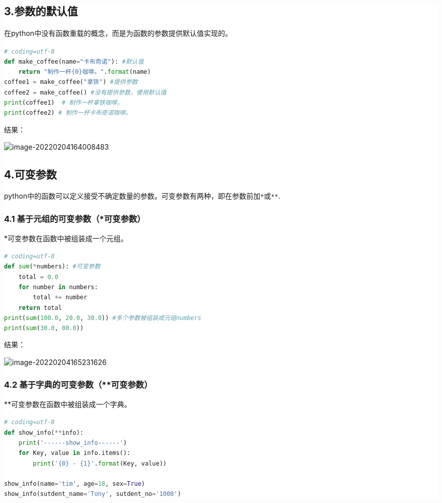 ## 3.参数的默认值

在python中没有函数重载的概念，而是为函数的参数提供默认值实现的。

```python
# coding=utf-8
def make_coffee(name="卡布奇诺"): #默认值
    return "制作一杯{0}咖啡。".format(name)
coffee1 = make_coffee("拿铁") #提供参数
coffee2 = make_coffee() #没有提供参数，使用默认值
print(coffee1)  # 制作一杯拿铁咖啡。
print(coffee2) # 制作一杯卡布奇诺咖啡。
```

结果：

![image-20220204164008483](https://gitee.com/yibaiwan/image/raw/master/image/202202041640565.png)

## 4.可变参数

python中的函数可以定义接受不确定数量的参数。可变参数有两种，即在参数前加`*`或`**`.

### 4.1 基于元组的可变参数（*可变参数）

*可变参数在函数中被组装成一个元组。

```python
# coding=utf-8
def sum(*numbers): #可变参数
    total = 0.0
    for number in numbers:
        total += number
    return total
print(sum(100.0, 20.0, 30.0)) #多个参数被组装成元组numbers
print(sum(30.0, 80.0))
```

结果：

![image-20220204165231626](https://gitee.com/yibaiwan/image/raw/master/image/202202041652702.png)

### 4.2 基于字典的可变参数（**可变参数）

**可变参数在函数中被组装成一个字典。

```python
# coding=utf-8
def show_info(**info):
    print('------show_info------')
    for Key, value in info.items():
        print('{0} - {1}'.format(Key, value))

show_info(name='tim', age=18, sex=True)
show_info(sutdent_name='Tony', sutdent_no='1000')
```
